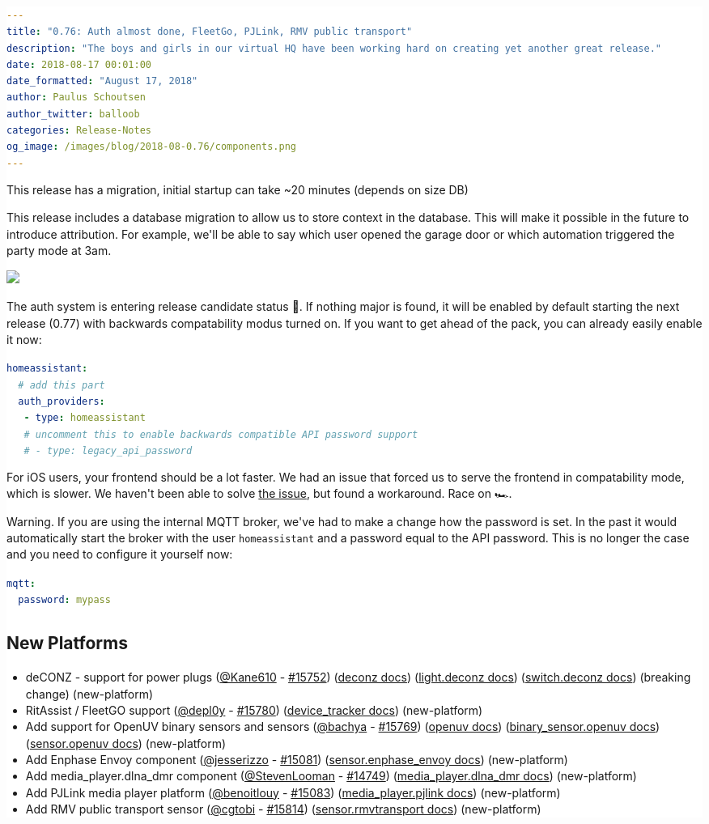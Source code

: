 ```yaml
---
title: "0.76: Auth almost done, FleetGo, PJLink, RMV public transport"
description: "The boys and girls in our virtual HQ have been working hard on creating yet another great release."
date: 2018-08-17 00:01:00
date_formatted: "August 17, 2018"
author: Paulus Schoutsen
author_twitter: balloob
categories: Release-Notes
og_image: /images/blog/2018-08-0.76/components.png
---
```


<div class='note'>
This release has a migration, initial startup can take ~20 minutes (depends on size DB)
</div>

This release includes a database migration to allow us to store context in the database. This will make it possible in the future to introduce attribution. For example, we'll be able to say which user opened the garage door or which automation triggered the party mode at 3am.

<a href='/components/#version/0.76'><img src='/images/blog/2018-08-0.76/components.png' style='border: 0;box-shadow: none;'></a>

The auth system is entering release candidate status 🎉. If nothing major is found, it will be enabled by default starting the next release (0.77) with backwards compatability modus turned on. If you want to get ahead of the pack, you can already easily enable it now:

```yaml
homeassistant:
  # add this part
  auth_providers:
   - type: homeassistant
   # uncomment this to enable backwards compatible API password support
   # - type: legacy_api_password
```

For iOS users, your frontend should be a lot faster. We had an issue that forced us to serve the frontend in compatability mode, which is slower. We haven't been able to solve [the issue](https://bugs.webkit.org/show_bug.cgi?id=174629), but found a workaround. Race on 🏎.

Warning. If you are using the internal MQTT broker, we've had to make a change how the password is set. In the past it would automatically start the broker with the user `homeassistant` and a password equal to the API password. This is no longer the case and you need to configure it yourself now:

```yaml
mqtt:
  password: mypass
```

## New Platforms

- deCONZ - support for power plugs ([@Kane610] - [#15752]) ([deconz docs]) ([light.deconz docs]) ([switch.deconz docs]) (breaking change) (new-platform)
- RitAssist / FleetGO support ([@depl0y] - [#15780]) ([device_tracker docs]) (new-platform)
- Add support for OpenUV binary sensors and sensors ([@bachya] - [#15769]) ([openuv docs]) ([binary_sensor.openuv docs]) ([sensor.openuv docs]) (new-platform)
- Add Enphase Envoy component ([@jesserizzo] - [#15081]) ([sensor.enphase_envoy docs]) (new-platform)
- Add media_player.dlna_dmr component ([@StevenLooman] - [#14749]) ([media_player.dlna_dmr docs]) (new-platform)
- Add PJLink media player platform ([@benoitlouy] - [#15083]) ([media_player.pjlink docs]) (new-platform)
- Add RMV public transport sensor ([@cgtobi] - [#15814]) ([sensor.rmvtransport docs]) (new-platform)


[#16057]: https://github.com/home-assistant/home-assistant/pull/16057
[#16058]: https://github.com/home-assistant/home-assistant/pull/16058
[#16061]: https://github.com/home-assistant/home-assistant/pull/16061
[#16063]: https://github.com/home-assistant/home-assistant/pull/16063
[@balloob]: https://github.com/balloob
[@huangyupeng]: https://github.com/huangyupeng
[notify docs]: /components/notify/
[tuya docs]: /components/tuya/
[#16092]: https://github.com/home-assistant/home-assistant/pull/16092
[@balloob]: https://github.com/balloob
[#13742]: https://github.com/home-assistant/home-assistant/pull/13742
[#14028]: https://github.com/home-assistant/home-assistant/pull/14028
[#14749]: https://github.com/home-assistant/home-assistant/pull/14749
[#15081]: https://github.com/home-assistant/home-assistant/pull/15081
[#15083]: https://github.com/home-assistant/home-assistant/pull/15083
[#15093]: https://github.com/home-assistant/home-assistant/pull/15093
[#15096]: https://github.com/home-assistant/home-assistant/pull/15096
[#15228]: https://github.com/home-assistant/home-assistant/pull/15228
[#15273]: https://github.com/home-assistant/home-assistant/pull/15273
[#15439]: https://github.com/home-assistant/home-assistant/pull/15439
[#15511]: https://github.com/home-assistant/home-assistant/pull/15511
[#15573]: https://github.com/home-assistant/home-assistant/pull/15573
[#15621]: https://github.com/home-assistant/home-assistant/pull/15621
[#15660]: https://github.com/home-assistant/home-assistant/pull/15660
[#15661]: https://github.com/home-assistant/home-assistant/pull/15661
[#15678]: https://github.com/home-assistant/home-assistant/pull/15678
[#15715]: https://github.com/home-assistant/home-assistant/pull/15715
[#15716]: https://github.com/home-assistant/home-assistant/pull/15716
[#15740]: https://github.com/home-assistant/home-assistant/pull/15740
[#15751]: https://github.com/home-assistant/home-assistant/pull/15751
[#15752]: https://github.com/home-assistant/home-assistant/pull/15752
[#15754]: https://github.com/home-assistant/home-assistant/pull/15754
[#15757]: https://github.com/home-assistant/home-assistant/pull/15757
[#15758]: https://github.com/home-assistant/home-assistant/pull/15758
[#15759]: https://github.com/home-assistant/home-assistant/pull/15759
[#15763]: https://github.com/home-assistant/home-assistant/pull/15763
[#15766]: https://github.com/home-assistant/home-assistant/pull/15766
[#15767]: https://github.com/home-assistant/home-assistant/pull/15767
[#15768]: https://github.com/home-assistant/home-assistant/pull/15768
[#15769]: https://github.com/home-assistant/home-assistant/pull/15769
[#15770]: https://github.com/home-assistant/home-assistant/pull/15770
[#15780]: https://github.com/home-assistant/home-assistant/pull/15780
[#15783]: https://github.com/home-assistant/home-assistant/pull/15783
[#15786]: https://github.com/home-assistant/home-assistant/pull/15786
[#15789]: https://github.com/home-assistant/home-assistant/pull/15789
[#15800]: https://github.com/home-assistant/home-assistant/pull/15800
[#15803]: https://github.com/home-assistant/home-assistant/pull/15803
[#15804]: https://github.com/home-assistant/home-assistant/pull/15804
[#15809]: https://github.com/home-assistant/home-assistant/pull/15809
[#15811]: https://github.com/home-assistant/home-assistant/pull/15811
[#15814]: https://github.com/home-assistant/home-assistant/pull/15814
[#15824]: https://github.com/home-assistant/home-assistant/pull/15824
[#15831]: https://github.com/home-assistant/home-assistant/pull/15831
[#15833]: https://github.com/home-assistant/home-assistant/pull/15833
[#15837]: https://github.com/home-assistant/home-assistant/pull/15837
[#15838]: https://github.com/home-assistant/home-assistant/pull/15838
[#15839]: https://github.com/home-assistant/home-assistant/pull/15839
[#15842]: https://github.com/home-assistant/home-assistant/pull/15842
[#15854]: https://github.com/home-assistant/home-assistant/pull/15854
[#15858]: https://github.com/home-assistant/home-assistant/pull/15858
[#15859]: https://github.com/home-assistant/home-assistant/pull/15859
[#15860]: https://github.com/home-assistant/home-assistant/pull/15860
[#15867]: https://github.com/home-assistant/home-assistant/pull/15867
[#15868]: https://github.com/home-assistant/home-assistant/pull/15868
[#15869]: https://github.com/home-assistant/home-assistant/pull/15869
[#15872]: https://github.com/home-assistant/home-assistant/pull/15872
[#15876]: https://github.com/home-assistant/home-assistant/pull/15876
[#15877]: https://github.com/home-assistant/home-assistant/pull/15877
[#15883]: https://github.com/home-assistant/home-assistant/pull/15883
[#15885]: https://github.com/home-assistant/home-assistant/pull/15885
[#15886]: https://github.com/home-assistant/home-assistant/pull/15886
[#15887]: https://github.com/home-assistant/home-assistant/pull/15887
[#15896]: https://github.com/home-assistant/home-assistant/pull/15896
[#15899]: https://github.com/home-assistant/home-assistant/pull/15899
[#15902]: https://github.com/home-assistant/home-assistant/pull/15902
[#15907]: https://github.com/home-assistant/home-assistant/pull/15907
[#15910]: https://github.com/home-assistant/home-assistant/pull/15910
[#15911]: https://github.com/home-assistant/home-assistant/pull/15911
[#15914]: https://github.com/home-assistant/home-assistant/pull/15914
[#15916]: https://github.com/home-assistant/home-assistant/pull/15916
[#15922]: https://github.com/home-assistant/home-assistant/pull/15922
[#15923]: https://github.com/home-assistant/home-assistant/pull/15923
[#15929]: https://github.com/home-assistant/home-assistant/pull/15929
[#15930]: https://github.com/home-assistant/home-assistant/pull/15930
[#15936]: https://github.com/home-assistant/home-assistant/pull/15936
[#15938]: https://github.com/home-assistant/home-assistant/pull/15938
[#15942]: https://github.com/home-assistant/home-assistant/pull/15942
[#15951]: https://github.com/home-assistant/home-assistant/pull/15951
[#15955]: https://github.com/home-assistant/home-assistant/pull/15955
[#15957]: https://github.com/home-assistant/home-assistant/pull/15957
[#15972]: https://github.com/home-assistant/home-assistant/pull/15972
[#15978]: https://github.com/home-assistant/home-assistant/pull/15978
[#15983]: https://github.com/home-assistant/home-assistant/pull/15983
[#15987]: https://github.com/home-assistant/home-assistant/pull/15987
[#15997]: https://github.com/home-assistant/home-assistant/pull/15997
[@DubhAd]: https://github.com/DubhAd
[@GotoCode]: https://github.com/GotoCode
[@Kane610]: https://github.com/Kane610
[@MartinHjelmare]: https://github.com/MartinHjelmare
[@MatMaul]: https://github.com/MatMaul
[@PrimusNZ]: https://github.com/PrimusNZ
[@StevenLooman]: https://github.com/StevenLooman
[@ahobsonsayers]: https://github.com/ahobsonsayers
[@andrey-git]: https://github.com/andrey-git
[@armills]: https://github.com/armills
[@awarecan]: https://github.com/awarecan
[@bachya]: https://github.com/bachya
[@balloob]: https://github.com/balloob
[@benoitlouy]: https://github.com/benoitlouy
[@cdce8p]: https://github.com/cdce8p
[@cgtobi]: https://github.com/cgtobi
[@cnrd]: https://github.com/cnrd
[@craftyguy]: https://github.com/craftyguy
[@depl0y]: https://github.com/depl0y
[@dgomes]: https://github.com/dgomes
[@fabaff]: https://github.com/fabaff
[@foxel]: https://github.com/foxel
[@frenck]: https://github.com/frenck
[@fucm]: https://github.com/fucm
[@ioangogo]: https://github.com/ioangogo
[@jesserizzo]: https://github.com/jesserizzo
[@kbickar]: https://github.com/kbickar
[@mattwing]: https://github.com/mattwing
[@mountainsandcode]: https://github.com/mountainsandcode
[@mxworm]: https://github.com/mxworm
[@niklaswa]: https://github.com/niklaswa
[@priiduonu]: https://github.com/priiduonu
[@psike]: https://github.com/psike
[@rafale77]: https://github.com/rafale77
[@robmarkcole]: https://github.com/robmarkcole
[@rytilahti]: https://github.com/rytilahti
[@salbertson]: https://github.com/salbertson
[@scop]: https://github.com/scop
[@snjoetw]: https://github.com/snjoetw
[@soraxas]: https://github.com/soraxas
[@thomasdelaet]: https://github.com/thomasdelaet
[@turbokongen]: https://github.com/turbokongen
[@vrih]: https://github.com/vrih
[august docs]: /components/august/
[auth docs]: /components/auth/
[binary_sensor.bayesian docs]: /components/binary_sensor.bayesian/
[binary_sensor.homematicip_cloud docs]: /components/binary_sensor.homematicip_cloud/
[binary_sensor.openuv docs]: /components/binary_sensor.openuv/
[binary_sensor.threshold docs]: /components/binary_sensor.threshold/
[binary_sensor.velbus docs]: /components/binary_sensor.velbus/
[binary_sensor.workday docs]: /components/binary_sensor.workday/
[calendar.todoist docs]: /components/calendar.todoist/
[camera.yi docs]: /components/camera.yi/
[climate.generic_thermostat docs]: /components/climate.generic_thermostat/
[climate.radiotherm docs]: /components/climate.radiotherm/
[config docs]: /components/config/
[cover.tahoma docs]: /components/cover.tahoma/
[deconz docs]: /components/deconz/
[device_tracker docs]: /components/device_tracker/
[fan.dyson docs]: /components/fan.dyson/
[fan.velbus docs]: /components/fan.velbus/
[hassio docs]: /components/hassio/
[http docs]: /components/http/
[image_processing.facebox docs]: /components/image_processing.facebox/
[light.deconz docs]: /components/light.deconz/
[light.group docs]: /components/light.group/
[light.velbus docs]: /components/velbus/
[media_extractor docs]: /components/media_extractor/
[media_player.dlna_dmr docs]: /components/media_player.dlna_dmr/
[media_player.kodi docs]: /components/media_player.kodi/
[media_player.mediaroom docs]: /components/media_player.mediaroom/
[media_player.pjlink docs]: /components/media_player.pjlink/
[mqtt docs]: /components/mqtt/
[mysensors docs]: /components/mysensors/
[nest docs]: /components/nest/
[notify docs]: /components/notify/
[onboarding docs]: /components/onboarding/
[openuv docs]: /components/openuv/
[persistent_notification docs]: /components/persistent_notification/
[sensor.alpha_vantage docs]: /components/sensor.alpha_vantage/
[sensor.enphase_envoy docs]: /components/sensor.enphase_envoy/
[sensor.irish_rail_transport docs]: /components/sensor.irish_rail_transport/
[sensor.lastfm docs]: /components/sensor.lastfm/
[sensor.min_max docs]: /components/sensor.min_max/
[sensor.opensky docs]: /components/sensor.opensky/
[sensor.openuv docs]: /components/sensor.openuv/
[sensor.rmvtransport docs]: /components/sensor.rmvtransport/
[sensor.sense docs]: /components/sensor.sense/
[sensor.shodan docs]: /components/sensor.shodan/
[sensor.snmp docs]: /components/sensor.snmp/
[sensor.sonarr docs]: /components/sensor.sonarr/
[sensor.statistics docs]: /components/sensor.statistics/
[sensor.waze_travel_time docs]: /components/sensor.waze_travel_time/
[sensor.worxlandroid docs]: /components/sensor.worxlandroid/
[switch.amcrest docs]: /components/switch.amcrest/
[switch.deconz docs]: /components/switch.deconz/
[switch.snmp docs]: /components/switch.snmp/
[switch.velbus docs]: /components/switch.velbus/
[tahoma docs]: /components/tahoma/
[vacuum docs]: /components/vacuum/
[vacuum.demo docs]: /components/vacuum.demo/
[vacuum.xiaomi_miio docs]: /components/vacuum.xiaomi_miio/
[velbus docs]: /components/velbus/
[weather.openweathermap docs]: /components/weather.openweathermap/
[websocket_api docs]: /components/websocket_api/
[zwave docs]: /components/zwave/
